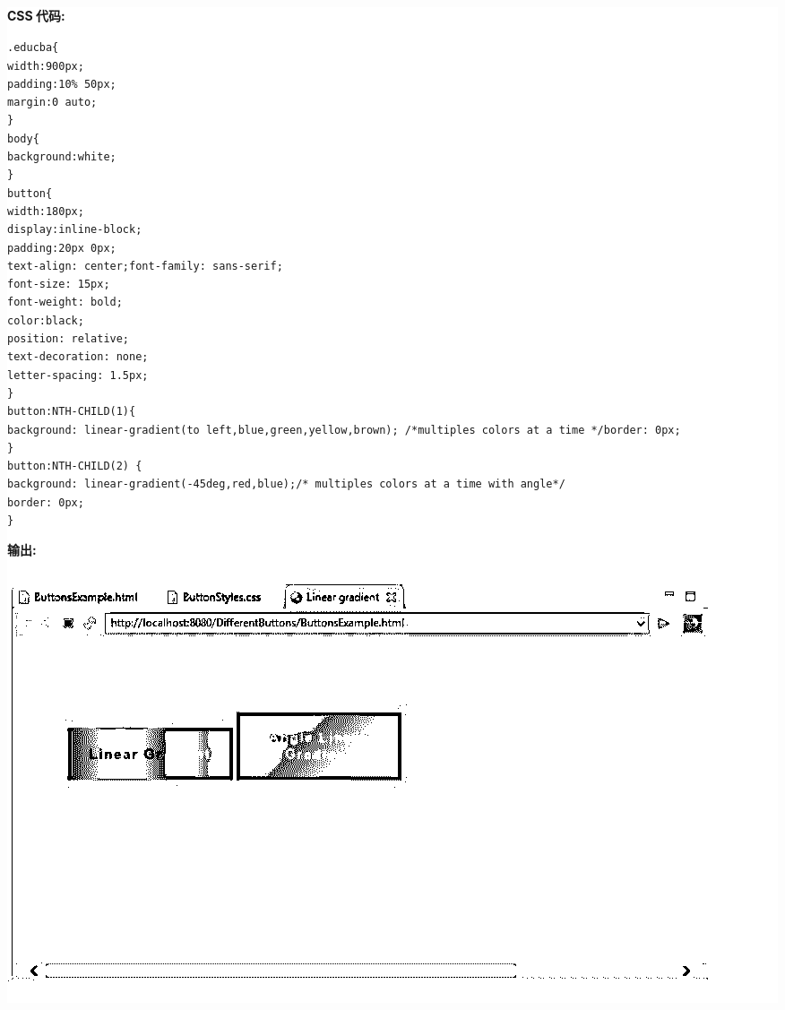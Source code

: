 ```
```

**CSS 代码:**

```
.educba{
width:900px;
padding:10% 50px;
margin:0 auto;
}
body{
background:white;
}
button{
width:180px;
display:inline-block;
padding:20px 0px;
text-align: center;font-family: sans-serif;
font-size: 15px;
font-weight: bold;
color:black;
position: relative;
text-decoration: none;
letter-spacing: 1.5px;
}
button:NTH-CHILD(1){
background: linear-gradient(to left,blue,green,yellow,brown); /*multiples colors at a time */border: 0px;
}
button:NTH-CHILD(2) {
background: linear-gradient(-45deg,red,blue);/* multiples colors at a time with angle*/
border: 0px;
}
```

**输出:**

![button in css 9](img/990190896f89f3c4f27b9974f32eb7fc.png)
